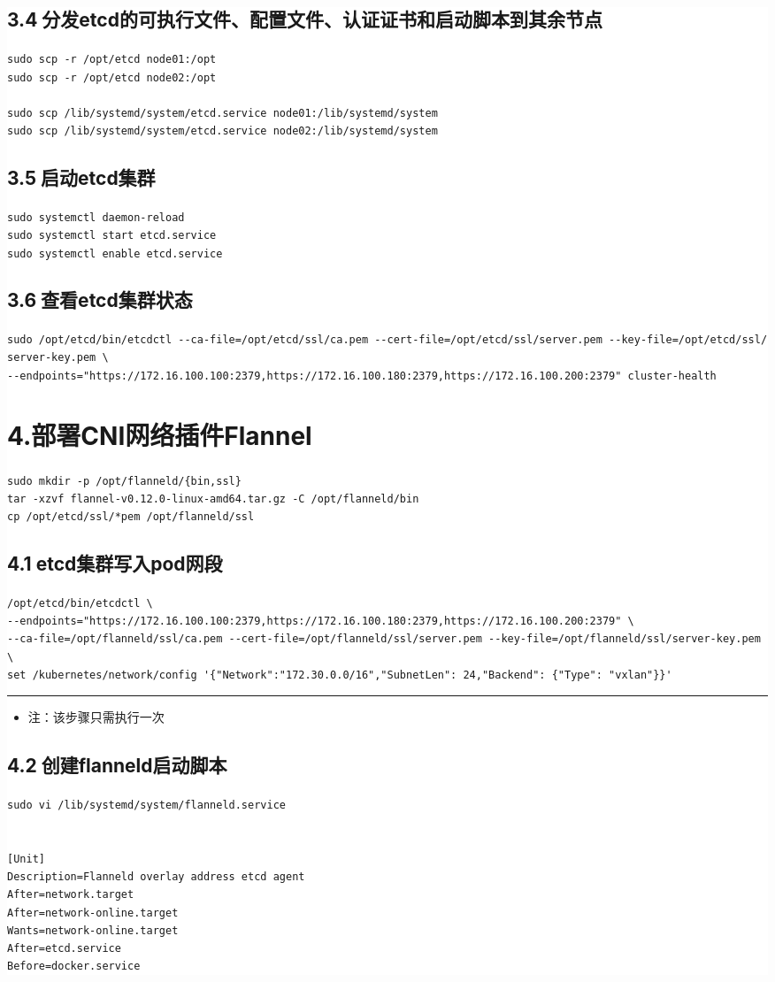 ## 3.4 分发etcd的可执行文件、配置文件、认证证书和启动脚本到其余节点
  
    sudo scp -r /opt/etcd node01:/opt
    sudo scp -r /opt/etcd node02:/opt

    sudo scp /lib/systemd/system/etcd.service node01:/lib/systemd/system
    sudo scp /lib/systemd/system/etcd.service node02:/lib/systemd/system

## 3.5 启动etcd集群
  
    sudo systemctl daemon-reload
    sudo systemctl start etcd.service
    sudo systemctl enable etcd.service

## 3.6 查看etcd集群状态
  
    sudo /opt/etcd/bin/etcdctl --ca-file=/opt/etcd/ssl/ca.pem --cert-file=/opt/etcd/ssl/server.pem --key-file=/opt/etcd/ssl/server-key.pem \
    --endpoints="https://172.16.100.100:2379,https://172.16.100.180:2379,https://172.16.100.200:2379" cluster-health

# 4.部署CNI网络插件Flannel

    sudo mkdir -p /opt/flanneld/{bin,ssl}
    tar -xzvf flannel-v0.12.0-linux-amd64.tar.gz -C /opt/flanneld/bin
    cp /opt/etcd/ssl/*pem /opt/flanneld/ssl

## 4.1 etcd集群写入pod网段
  
    /opt/etcd/bin/etcdctl \
    --endpoints="https://172.16.100.100:2379,https://172.16.100.180:2379,https://172.16.100.200:2379" \
    --ca-file=/opt/flanneld/ssl/ca.pem --cert-file=/opt/flanneld/ssl/server.pem --key-file=/opt/flanneld/ssl/server-key.pem \
    set /kubernetes/network/config '{"Network":"172.30.0.0/16","SubnetLen": 24,"Backend": {"Type": "vxlan"}}'

---------

- 注：该步骤只需执行一次
  
## 4.2 创建flanneld启动脚本
  
    sudo vi /lib/systemd/system/flanneld.service


    [Unit]
    Description=Flanneld overlay address etcd agent
    After=network.target
    After=network-online.target
    Wants=network-online.target
    After=etcd.service
    Before=docker.service
